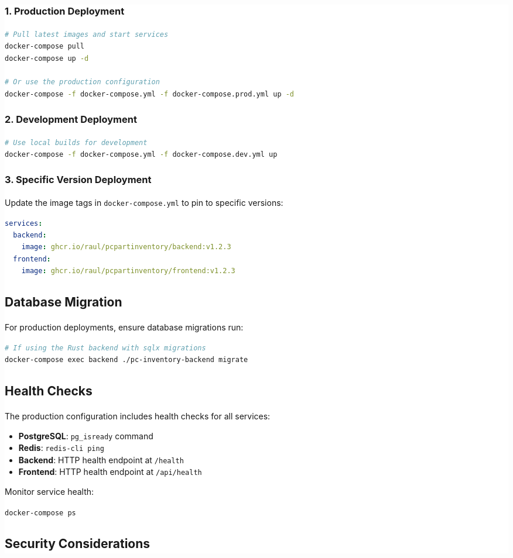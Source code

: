 ### 1. Production Deployment

```bash
# Pull latest images and start services
docker-compose pull
docker-compose up -d

# Or use the production configuration
docker-compose -f docker-compose.yml -f docker-compose.prod.yml up -d
```

### 2. Development Deployment

```bash
# Use local builds for development
docker-compose -f docker-compose.yml -f docker-compose.dev.yml up
```

### 3. Specific Version Deployment

Update the image tags in `docker-compose.yml` to pin to specific versions:

```yaml
services:
  backend:
    image: ghcr.io/raul/pcpartinventory/backend:v1.2.3
  frontend:
    image: ghcr.io/raul/pcpartinventory/frontend:v1.2.3
```

## Database Migration

For production deployments, ensure database migrations run:

```bash
# If using the Rust backend with sqlx migrations
docker-compose exec backend ./pc-inventory-backend migrate
```

## Health Checks

The production configuration includes health checks for all services:

- **PostgreSQL**: `pg_isready` command
- **Redis**: `redis-cli ping`
- **Backend**: HTTP health endpoint at `/health`
- **Frontend**: HTTP health endpoint at `/api/health`

Monitor service health:

```bash
docker-compose ps
```

## Security Considerations
